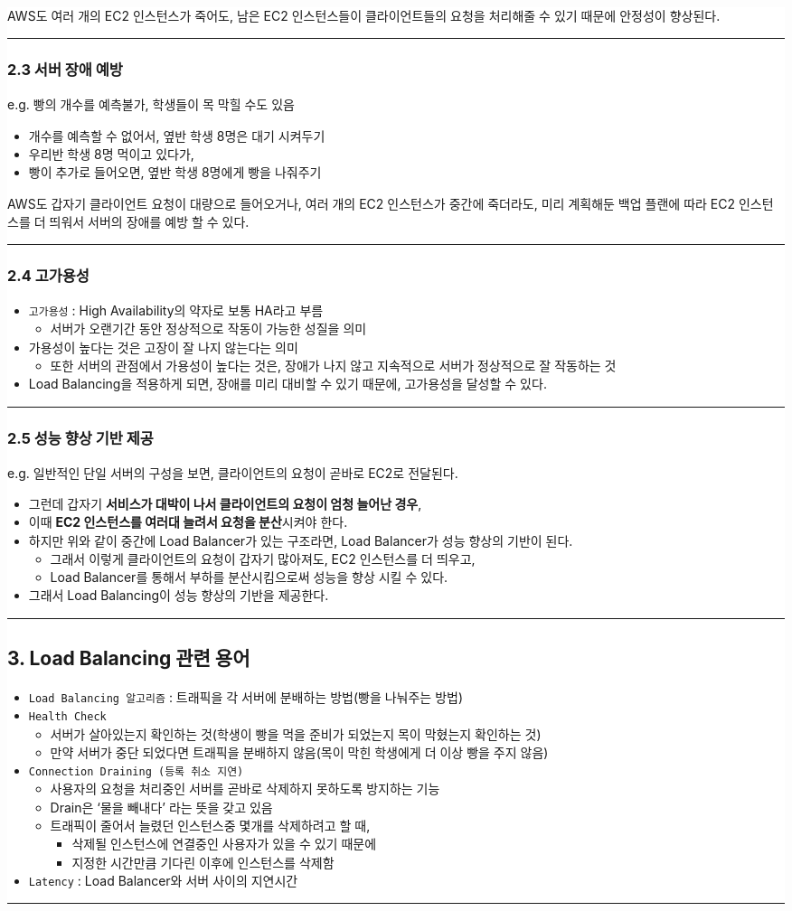 AWS도 여러 개의 EC2 인스턴스가 죽어도,
남은 EC2 인스턴스들이 클라이언트들의 요청을 처리해줄 수 있기 때문에 안정성이 향상된다.

---

### 2.3 서버 장애 예방

e.g. 빵의 개수를 예측불가, 학생들이 목 막힐 수도 있음

- 개수를 예측할 수 없어서, 옆반 학생 8명은 대기 시켜두기
- 우리반 학생 8명 먹이고 있다가,
- 빵이 추가로 들어오면, 옆반 학생 8명에게 빵을 나줘주기

AWS도 갑자기 클라이언트 요청이 대량으로 들어오거나, 여러 개의 EC2 인스턴스가 중간에 죽더라도, 미리 계획해둔 백업 플랜에 따라 EC2 인스턴스를 더 띄워서 서버의 장애를 예방 할 수 있다.

---

### 2.4 고가용성

- `고가용성` : High Availability의 약자로 보통 HA라고 부름
  - 서버가 오랜기간 동안 정상적으로 작동이 가능한 성질을 의미
- 가용성이 높다는 것은 고장이 잘 나지 않는다는 의미
  - 또한 서버의 관점에서 가용성이 높다는 것은, 장애가 나지 않고 지속적으로 서버가 정상적으로 잘 작동하는 것
- Load Balancing을 적용하게 되면, 장애를 미리 대비할 수 있기 때문에, 고가용성을 달성할 수 있다.

---

### 2.5 성능 향상 기반 제공

e.g. 일반적인 단일 서버의 구성을 보면, 클라이언트의 요청이 곧바로 EC2로 전달된다.

- 그런데 갑자기 **서비스가 대박이 나서 클라이언트의 요청이 엄청 늘어난 경우**,
- 이때 **EC2 인스턴스를 여러대 늘려서 요청을 분산**시켜야 한다.
- 하지만 위와 같이 중간에 Load Balancer가 있는 구조라면, Load Balancer가 성능 향상의 기반이 된다.
  - 그래서 이렇게 클라이언트의 요청이 갑자기 많아져도, EC2 인스턴스를 더 띄우고,
  - Load Balancer를 통해서 부하를 분산시킴으로써 성능을 향상 시킬 수 있다.
- 그래서 Load Balancing이 성능 향상의 기반을 제공한다.

---

## 3. Load Balancing 관련 용어

- `Load Balancing 알고리즘` : 트래픽을 각 서버에 분배하는 방법(빵을 나눠주는 방법)
- `Health Check`
  - 서버가 살아있는지 확인하는 것(학생이 빵을 먹을 준비가 되었는지 목이 막혔는지 확인하는 것)
  - 만약 서버가 중단 되었다면 트래픽을 분배하지 않음(목이 막힌 학생에게 더 이상 빵을 주지 않음)
- `Connection Draining (등록 취소 지연)`
  - 사용자의 요청을 처리중인 서버를 곧바로 삭제하지 못하도록 방지하는 기능
  - Drain은 ‘물을 빼내다’ 라는 뜻을 갖고 있음
  - 트래픽이 줄어서 늘렸던 인스턴스중 몇개를 삭제하려고 할 때,
    - 삭제될 인스턴스에 연결중인 사용자가 있을 수 있기 때문에
    - 지정한 시간만큼 기다린 이후에 인스턴스를 삭제함
- `Latency` : Load Balancer와 서버 사이의 지연시간

---